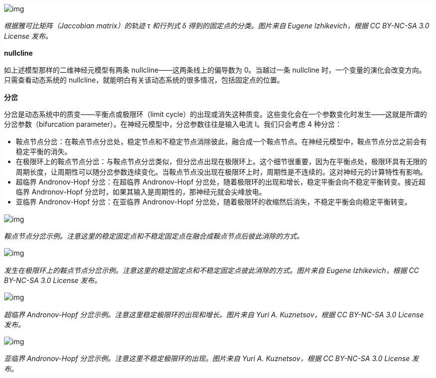 



![img](https://mmbiz.qpic.cn/mmbiz_png/KmXPKA19gW9zgrU2v6kd3F1yZV5TxOsdTsZC0r5r3wtNaGjQuv09Faz80J8J36esBtTwcFp7dx3pdibonesbfiaw/640?wx_fmt=gif&tp=webp&wxfrom=5&wx_lazy=1&wx_co=1)

*根据雅可比矩阵（Jaccobian matrix）的轨迹 τ 和行列式 δ 得到的固定点的分类。图片来自 Eugene Izhikevich，根据 CC BY-NC-SA 3.0 License 发布。*



**nullcline**



如上述模型那样的二维神经元模型有两条 nullcline——这两条线上的偏导数为 0。当越过一条 nullcline 时，一个变量的演化会改变方向。只需查看动态系统的 nullcline，就能明白有关该动态系统的很多情况，包括固定点的位置。



**分岔**



分岔是动态系统中的质变——平衡点或极限环（limit cycle）的出现或消失这种质变。这些变化会在一个参数变化时发生——这就是所谓的分岔参数（bifurcation parameter）。在神经元模型中，分岔参数往往是输入电流 I。我们只会考虑 4 种分岔：



- 鞍点节点分岔：在鞍点节点分岔处，稳定节点和不稳定节点消除彼此，融合成一个鞍点节点。在神经元模型中，鞍点节点分岔之前会有稳定平衡的消失。
- 在极限环上的鞍点节点分岔：与鞍点节点分岔类似，但分岔点出现在极限环上。这个细节很重要，因为在平衡点处，极限环具有无限的周期长度，让周期性可以随分岔参数连续变化。当鞍点节点没出现在极限环上时，周期性是不连续的。这对神经元的计算特性有影响。
- 超临界 Andronov-Hopf 分岔：在超临界 Andronov-Hopf 分岔处，随着极限环的出现和增长，稳定平衡会向不稳定平衡转变。接近超临界 Andronov-Hopf 分岔时，如果其输入是周期性的，那神经元就会尖峰放电。
- 亚临界 Andronov-Hopf 分岔：在亚临界 Andronov-Hopf 分岔处，随着极限环的收缩然后消失，不稳定平衡会向稳定平衡转变。





![img](https://mmbiz.qpic.cn/mmbiz_png/KmXPKA19gW9zgrU2v6kd3F1yZV5TxOsdeujY5xGcuacsog2Mmdia5GicACEMyiczibfADXEEqNjWEltk66eIrMXxdg/640?wx_fmt=png&tp=webp&wxfrom=5&wx_lazy=1&wx_co=1)

*鞍点节点分岔示例。注意这里的稳定固定点和不稳定固定点在融合成鞍点节点后彼此消除的方式。*





![img](https://mmbiz.qpic.cn/mmbiz_png/KmXPKA19gW9zgrU2v6kd3F1yZV5TxOsdmaA7XgjR04FoXsmDNlA8V4UjXkWicia2SKQeibgedD51X0yiaFpnIhiaQgw/640?wx_fmt=gif&tp=webp&wxfrom=5&wx_lazy=1&wx_co=1)

*发生在极限环上的鞍点节点分岔示例。注意这里的稳定固定点和不稳定固定点彼此消除的方式。图片来自 Eugene Izhikevich，根据 CC BY-NC-SA 3.0 License 发布。*





![img](https://mmbiz.qpic.cn/mmbiz_png/KmXPKA19gW9zgrU2v6kd3F1yZV5TxOsd2zIe3FibkcafEDJ8GSIcCeECibiayvUrU42X1XhE70Ilr7TlB0jBicNQicQ/640?wx_fmt=gif&tp=webp&wxfrom=5&wx_lazy=1&wx_co=1)

*超临界 Andronov-Hopf 分岔示例。注意这里稳定极限环的出现和增长。图片来自 Yuri A. Kuznetsov，根据 CC BY-NC-SA 3.0 License 发布。*





![img](https://mmbiz.qpic.cn/mmbiz_png/KmXPKA19gW9zgrU2v6kd3F1yZV5TxOsdXicUbEYu2wbzDRyp3nNVhTeVpN3KCc0apPVYl85J3HIT0f6MSXpZT2g/640?wx_fmt=gif&tp=webp&wxfrom=5&wx_lazy=1&wx_co=1)

*亚临界 Andronov-Hopf 分岔示例。注意这里不稳定极限环的出现。图片来自 Yuri A. Kuznetsov，根据 CC BY-NC-SA 3.0 License 发布。*

